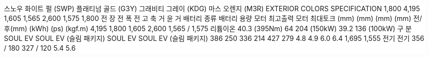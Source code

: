 스노우 화이트 펄 (SWP)
플래티넘 골드 (G3Y)
그래비티 그레이 (KDG)
마스 오렌지 (M3R)
EXTERIOR COLORS
SPECIFICATION
1,800
4,195
1,605
1,565
2,600
1,575
1,800
전  장
전  폭
전  고
축  거
윤  거
배터리 종류
배터리 용량
모터 최고출력
모터 최대토크
(mm)
(mm)
(mm)
(mm)
전/후(mm)
(kWh)
(ps)
(kgf.m)
4,195
1,800
1,605
2,600
1,565 / 1,575
리튬이온
40.3 (395Nm)
64
204 (150kW)
39.2
136 (100kW)
구          분
SOUL EV
SOUL EV (슬림 패키지)
SOUL EV
SOUL EV (슬림 패키지)
386
250
336
214
427
279
4.8
4.9
6.0
6.4
1,695
1,555
전기
전기
356 / 180
327 / 120
5.4
5.6